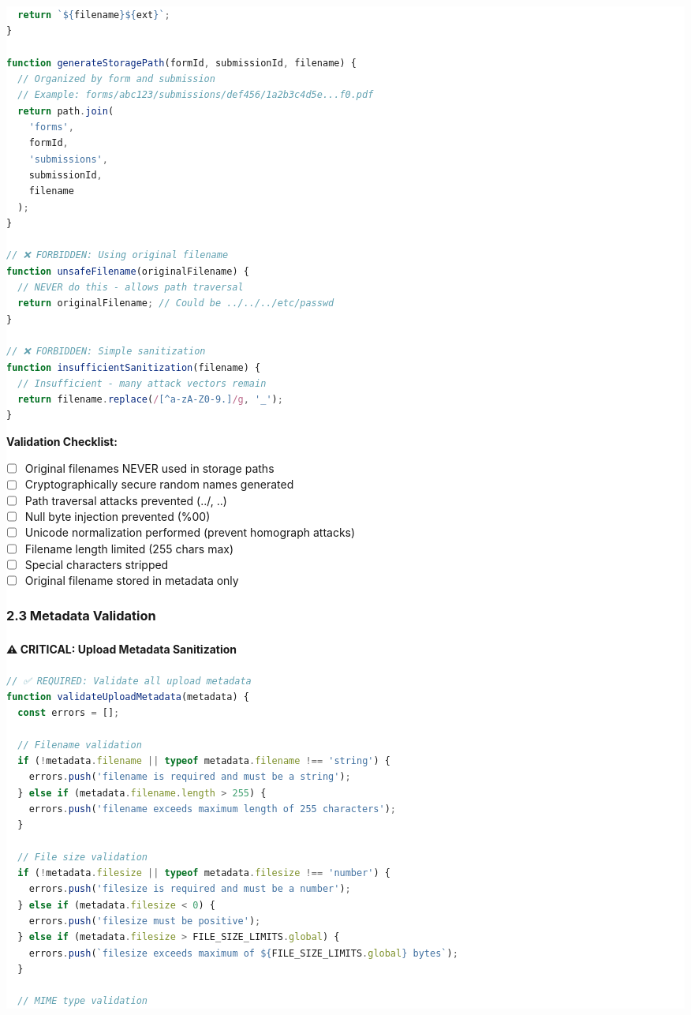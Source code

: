 ```javascript
  return `${filename}${ext}`;
}

function generateStoragePath(formId, submissionId, filename) {
  // Organized by form and submission
  // Example: forms/abc123/submissions/def456/1a2b3c4d5e...f0.pdf
  return path.join(
    'forms',
    formId,
    'submissions',
    submissionId,
    filename
  );
}

// ❌ FORBIDDEN: Using original filename
function unsafeFilename(originalFilename) {
  // NEVER do this - allows path traversal
  return originalFilename; // Could be ../../../etc/passwd
}

// ❌ FORBIDDEN: Simple sanitization
function insufficientSanitization(filename) {
  // Insufficient - many attack vectors remain
  return filename.replace(/[^a-zA-Z0-9.]/g, '_');
}
```

**Validation Checklist:**
- [ ] Original filenames NEVER used in storage paths
- [ ] Cryptographically secure random names generated
- [ ] Path traversal attacks prevented (../, ..\)
- [ ] Null byte injection prevented (%00)
- [ ] Unicode normalization performed (prevent homograph attacks)
- [ ] Filename length limited (255 chars max)
- [ ] Special characters stripped
- [ ] Original filename stored in metadata only

### 2.3 Metadata Validation

#### ⚠️ CRITICAL: Upload Metadata Sanitization
```javascript
// ✅ REQUIRED: Validate all upload metadata
function validateUploadMetadata(metadata) {
  const errors = [];

  // Filename validation
  if (!metadata.filename || typeof metadata.filename !== 'string') {
    errors.push('filename is required and must be a string');
  } else if (metadata.filename.length > 255) {
    errors.push('filename exceeds maximum length of 255 characters');
  }

  // File size validation
  if (!metadata.filesize || typeof metadata.filesize !== 'number') {
    errors.push('filesize is required and must be a number');
  } else if (metadata.filesize < 0) {
    errors.push('filesize must be positive');
  } else if (metadata.filesize > FILE_SIZE_LIMITS.global) {
    errors.push(`filesize exceeds maximum of ${FILE_SIZE_LIMITS.global} bytes`);
  }

  // MIME type validation
```